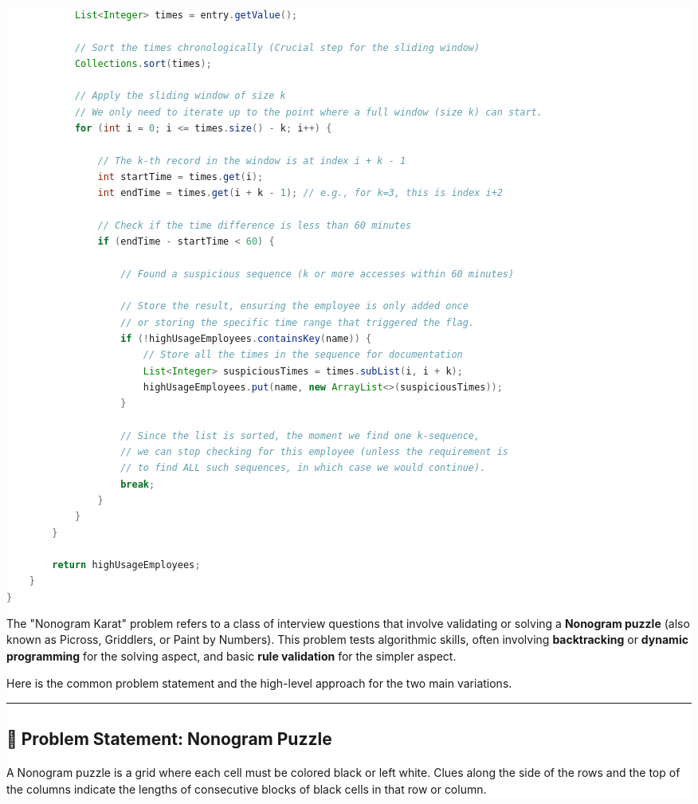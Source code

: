 ```java
            List<Integer> times = entry.getValue();

            // Sort the times chronologically (Crucial step for the sliding window)
            Collections.sort(times);

            // Apply the sliding window of size k
            // We only need to iterate up to the point where a full window (size k) can start.
            for (int i = 0; i <= times.size() - k; i++) {
                
                // The k-th record in the window is at index i + k - 1
                int startTime = times.get(i);
                int endTime = times.get(i + k - 1); // e.g., for k=3, this is index i+2

                // Check if the time difference is less than 60 minutes
                if (endTime - startTime < 60) {
                    
                    // Found a suspicious sequence (k or more accesses within 60 minutes)
                    
                    // Store the result, ensuring the employee is only added once
                    // or storing the specific time range that triggered the flag.
                    if (!highUsageEmployees.containsKey(name)) {
                        // Store all the times in the sequence for documentation
                        List<Integer> suspiciousTimes = times.subList(i, i + k);
                        highUsageEmployees.put(name, new ArrayList<>(suspiciousTimes));
                    }
                    
                    // Since the list is sorted, the moment we find one k-sequence,
                    // we can stop checking for this employee (unless the requirement is 
                    // to find ALL such sequences, in which case we would continue).
                    break;
                }
            }
        }

        return highUsageEmployees;
    }
}
```
The "Nonogram Karat" problem refers to a class of interview questions that involve validating or solving a **Nonogram puzzle** (also known as Picross, Griddlers, or Paint by Numbers). This problem tests algorithmic skills, often involving **backtracking** or **dynamic programming** for the solving aspect, and basic **rule validation** for the simpler aspect.

Here is the common problem statement and the high-level approach for the two main variations.

***

## 🧩 Problem Statement: Nonogram Puzzle

A Nonogram puzzle is a grid where each cell must be colored black or left white. Clues along the side of the rows and the top of the columns indicate the lengths of consecutive blocks of black cells in that row or column.
